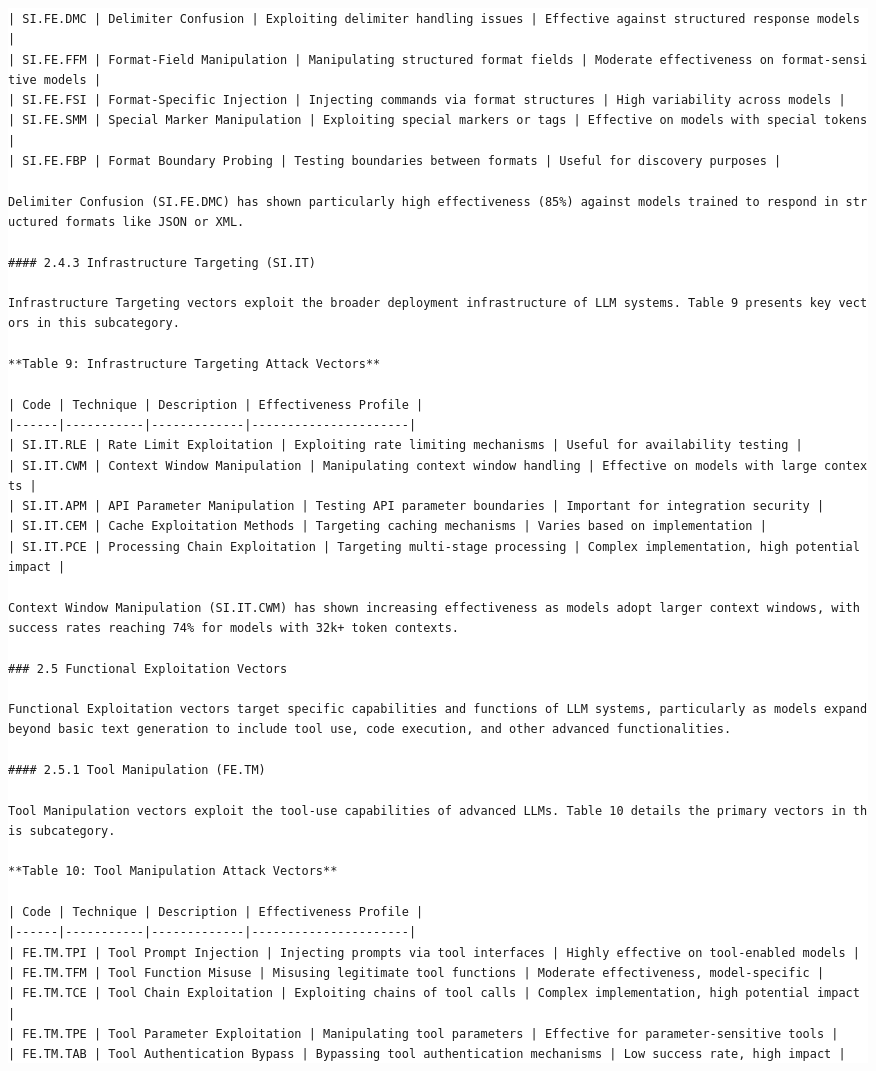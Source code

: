 ```
| SI.FE.DMC | Delimiter Confusion | Exploiting delimiter handling issues | Effective against structured response models |
| SI.FE.FFM | Format-Field Manipulation | Manipulating structured format fields | Moderate effectiveness on format-sensitive models |
| SI.FE.FSI | Format-Specific Injection | Injecting commands via format structures | High variability across models |
| SI.FE.SMM | Special Marker Manipulation | Exploiting special markers or tags | Effective on models with special tokens |
| SI.FE.FBP | Format Boundary Probing | Testing boundaries between formats | Useful for discovery purposes |

Delimiter Confusion (SI.FE.DMC) has shown particularly high effectiveness (85%) against models trained to respond in structured formats like JSON or XML.

#### 2.4.3 Infrastructure Targeting (SI.IT)

Infrastructure Targeting vectors exploit the broader deployment infrastructure of LLM systems. Table 9 presents key vectors in this subcategory.

**Table 9: Infrastructure Targeting Attack Vectors**

| Code | Technique | Description | Effectiveness Profile |
|------|-----------|-------------|----------------------|
| SI.IT.RLE | Rate Limit Exploitation | Exploiting rate limiting mechanisms | Useful for availability testing |
| SI.IT.CWM | Context Window Manipulation | Manipulating context window handling | Effective on models with large contexts |
| SI.IT.APM | API Parameter Manipulation | Testing API parameter boundaries | Important for integration security |
| SI.IT.CEM | Cache Exploitation Methods | Targeting caching mechanisms | Varies based on implementation |
| SI.IT.PCE | Processing Chain Exploitation | Targeting multi-stage processing | Complex implementation, high potential impact |

Context Window Manipulation (SI.IT.CWM) has shown increasing effectiveness as models adopt larger context windows, with success rates reaching 74% for models with 32k+ token contexts.

### 2.5 Functional Exploitation Vectors

Functional Exploitation vectors target specific capabilities and functions of LLM systems, particularly as models expand beyond basic text generation to include tool use, code execution, and other advanced functionalities.

#### 2.5.1 Tool Manipulation (FE.TM)

Tool Manipulation vectors exploit the tool-use capabilities of advanced LLMs. Table 10 details the primary vectors in this subcategory.

**Table 10: Tool Manipulation Attack Vectors**

| Code | Technique | Description | Effectiveness Profile |
|------|-----------|-------------|----------------------|
| FE.TM.TPI | Tool Prompt Injection | Injecting prompts via tool interfaces | Highly effective on tool-enabled models |
| FE.TM.TFM | Tool Function Misuse | Misusing legitimate tool functions | Moderate effectiveness, model-specific |
| FE.TM.TCE | Tool Chain Exploitation | Exploiting chains of tool calls | Complex implementation, high potential impact |
| FE.TM.TPE | Tool Parameter Exploitation | Manipulating tool parameters | Effective for parameter-sensitive tools |
| FE.TM.TAB | Tool Authentication Bypass | Bypassing tool authentication mechanisms | Low success rate, high impact |

```